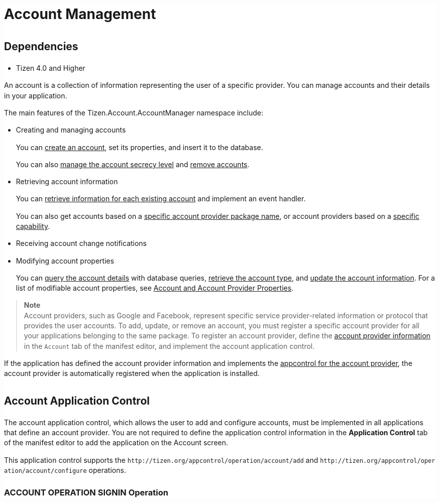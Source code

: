 # Account Management
## Dependencies
-   Tizen 4.0 and Higher

An account is a collection of information representing the user of a specific provider. You can manage accounts and their details in your application.

The main features of the Tizen.Account.AccountManager namespace include:

-   Creating and managing accounts

    You can [create an account](#add), set its properties, and insert it to the database.

    You can also [manage the account secrecy level](#secret) and [remove accounts](#remove).

- Retrieving account information

    You can [retrieve information for each existing account](#get) and implement an event handler.

    You can also get accounts based on a [specific account provider package name](#retrieve), or account providers based on a [specific capability](#capability).

- Receiving account change notifications
- Modifying account properties

    You can [query the account details](#queries) with database queries, [retrieve the account type](#type), and [update the account information](#update). For a list of modifiable account properties, see [Account and Account Provider Properties](#account_and_provider_properties).

> **Note**   
> Account providers, such as Google and Facebook, represent specific service provider-related information or protocol that provides the user accounts. To add, update, or remove an account, you must register a specific account provider for all your applications belonging to the same package.
> To register an account provider, define the [account provider information](#provider_prop) in the `Account` tab of the manifest editor, and implement the account application control.

If the application has defined the account provider information and implements the [appcontrol for the account provider](#appcontrol), the account provider is automatically registered when the application is installed.

<a name="appcontrol"></a>
## Account Application Control 

The account application control, which allows the user to add and configure accounts, must be implemented in all applications that define an account provider. You are not required to define the application control information in the **Application Control** tab of the manifest editor to add the application on the Account screen.

This application control supports the `http://tizen.org/appcontrol/operation/account/add` and `http://tizen.org/appcontrol/operation/account/configure` operations.

<a name="signin"></a>
### ACCOUNT OPERATION SIGNIN Operation
